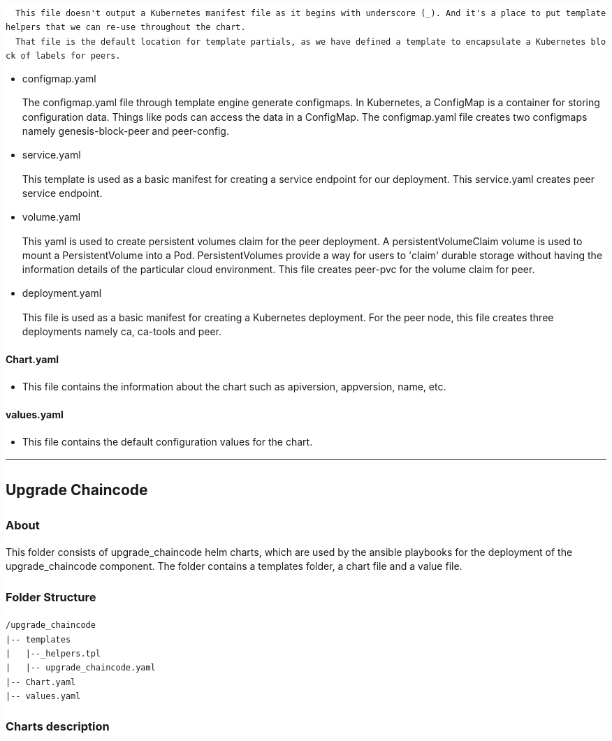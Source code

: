       This file doesn't output a Kubernetes manifest file as it begins with underscore (_). And it's a place to put template helpers that we can re-use throughout the chart.
	  That file is the default location for template partials, as we have defined a template to encapsulate a Kubernetes block of labels for peers.
  
  - configmap.yaml   

      The configmap.yaml file through template engine generate configmaps. In Kubernetes, a ConfigMap is a container for storing configuration data. Things like pods can access the data in a ConfigMap. 
	  The configmap.yaml file creates two configmaps namely genesis-block-peer and peer-config.
  - service.yaml   
  
      This template is used as a basic manifest for creating a service endpoint for our deployment. This service.yaml creates peer service endpoint.
	  
  - volume.yaml   

      This yaml is used to create persistent volumes claim for the peer deployment. A persistentVolumeClaim volume is used to mount a PersistentVolume into a Pod. 
	  PersistentVolumes provide a way for users to 'claim' durable storage  without having the information details of the particular cloud environment.
	  This file creates peer-pvc for the volume claim for peer.
  
  - deployment.yaml   

      This file is used as a basic manifest for creating a Kubernetes deployment. For the peer node, this file creates three deployments namely ca, ca-tools and peer.
      
      
#### Chart.yaml
- This file contains the information about the chart such as apiversion, appversion, name, etc.
#### values.yaml
- This file contains the default configuration values for the chart.


-----

## Upgrade Chaincode

### About
This folder consists of upgrade_chaincode helm charts, which are used by the ansible playbooks for the deployment of the upgrade_chaincode component. The folder contains a templates folder, a chart file and a value file. 

### Folder Structure
```
/upgrade_chaincode
|-- templates
|   |--_helpers.tpl
|   |-- upgrade_chaincode.yaml
|-- Chart.yaml
|-- values.yaml
```

### Charts description
